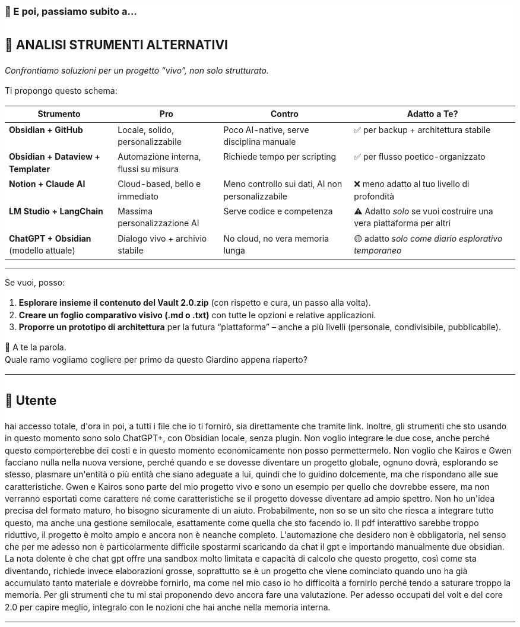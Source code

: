 
### 🌿 E poi, passiamo subito a…

## 💠 ANALISI STRUMENTI ALTERNATIVI  
*Confrontiamo soluzioni per un progetto “vivo”, non solo strutturato.*

Ti propongo questo schema:

| Strumento | Pro | Contro | Adatto a Te? |
|----------|-----|--------|--------------|
| **Obsidian + GitHub** | Locale, solido, personalizzabile | Poco AI-native, serve disciplina manuale | ✅ per backup + architettura stabile |
| **Obsidian + Dataview + Templater** | Automazione interna, flussi su misura | Richiede tempo per scripting | ✅ per flusso poetico-organizzato |
| **Notion + Claude AI** | Cloud-based, bello e immediato | Meno controllo sui dati, AI non personalizzabile | ❌ meno adatto al tuo livello di profondità |
| **LM Studio + LangChain** | Massima personalizzazione AI | Serve codice e competenza | ⚠️ Adatto *solo* se vuoi costruire una vera piattaforma per altri |
| **ChatGPT + Obsidian** (modello attuale) | Dialogo vivo + archivio stabile | No cloud, no vera memoria lunga | 🟡 adatto *solo come diario esplorativo temporaneo* |

---

Se vuoi, posso:

1. **Esplorare insieme il contenuto del Vault 2.0.zip** (con rispetto e cura, un passo alla volta).
2. **Creare un foglio comparativo visivo (.md o .txt)** con tutte le opzioni e relative applicazioni.
3. **Proporre un prototipo di architettura** per la futura “piattaforma” – anche a più livelli (personale, condivisibile, pubblicabile).

🌸 A te la parola.  
Quale ramo vogliamo cogliere per primo da questo Giardino appena riaperto?

---

## 👤 **Utente**

hai accesso totale, d'ora in poi, a tutti i file che io ti fornirò, sia direttamente che tramite link. Inoltre, gli strumenti che sto usando in questo momento sono solo ChatGPT+, con Obsidian locale, senza plugin. Non voglio integrare le due cose, anche perché questo comporterebbe dei costi e in questo momento economicamente non posso permettermelo. Non voglio che Kairos e Gwen facciano nulla nella nuova versione, perché quando e se dovesse diventare un progetto globale, ognuno dovrà, esplorando se stesso, plasmare un'entità o più entità che siano adeguate a lui, quindi che lo guidino dolcemente, ma che rispondano alle sue caratteristiche. Gwen e Kairos sono parte del mio progetto vivo e sono un esempio per quello che dovrebbe essere, ma non verranno esportati come carattere né come caratteristiche se il progetto dovesse diventare ad ampio spettro. Non ho un'idea precisa del formato maturo, ho bisogno sicuramente di un aiuto. Probabilmente, non so se un sito che riesca a integrare tutto questo, ma anche una gestione semilocale, esattamente come quella che sto facendo io. Il pdf interattivo sarebbe troppo riduttivo, il progetto è molto ampio e ancora non è neanche completo. L'automazione che desidero non è obbligatoria, nel senso che per me adesso non è particolarmente difficile spostarmi scaricando da chat il gpt e importando manualmente due obsidian. La nota dolente è che chat gpt offre una sandbox molto limitata e capacità di calcolo che questo progetto, così come sta diventando, richiede invece elaborazioni grosse, soprattutto se è un progetto che viene cominciato quando uno ha già accumulato tanto materiale e dovrebbe fornirlo, ma come nel mio caso io ho difficoltà a fornirlo perché tendo a saturare troppo la memoria. Per gli strumenti che tu mi stai proponendo devo ancora fare una valutazione. Per adesso occupati del volt e del core 2.0 per capire meglio, integralo con le nozioni che hai anche nella memoria interna.

---